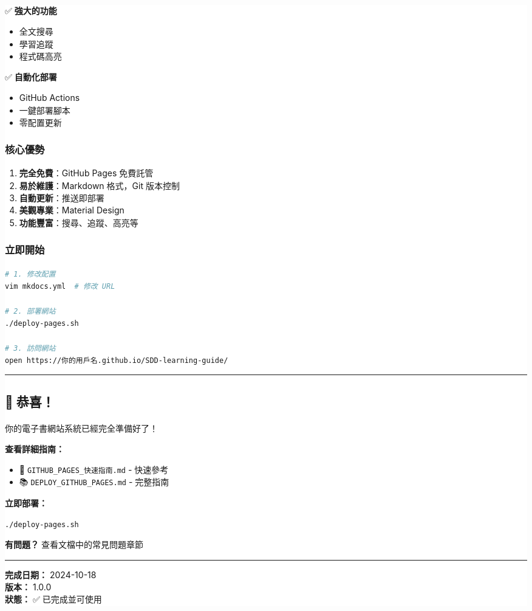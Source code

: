 ✅ **強大的功能**
- 全文搜尋
- 學習追蹤
- 程式碼高亮

✅ **自動化部署**
- GitHub Actions
- 一鍵部署腳本
- 零配置更新

### 核心優勢

1. **完全免費**：GitHub Pages 免費託管
2. **易於維護**：Markdown 格式，Git 版本控制
3. **自動更新**：推送即部署
4. **美觀專業**：Material Design
5. **功能豐富**：搜尋、追蹤、高亮等

### 立即開始

```bash
# 1. 修改配置
vim mkdocs.yml  # 修改 URL

# 2. 部署網站
./deploy-pages.sh

# 3. 訪問網站
open https://你的用戶名.github.io/SDD-learning-guide/
```

---

## 🎉 恭喜！

你的電子書網站系統已經完全準備好了！

**查看詳細指南：**
- 📖 `GITHUB_PAGES_快速指南.md` - 快速參考
- 📚 `DEPLOY_GITHUB_PAGES.md` - 完整指南

**立即部署：**
```bash
./deploy-pages.sh
```

**有問題？** 查看文檔中的常見問題章節

---

**完成日期：** 2024-10-18  
**版本：** 1.0.0  
**狀態：** ✅ 已完成並可使用
